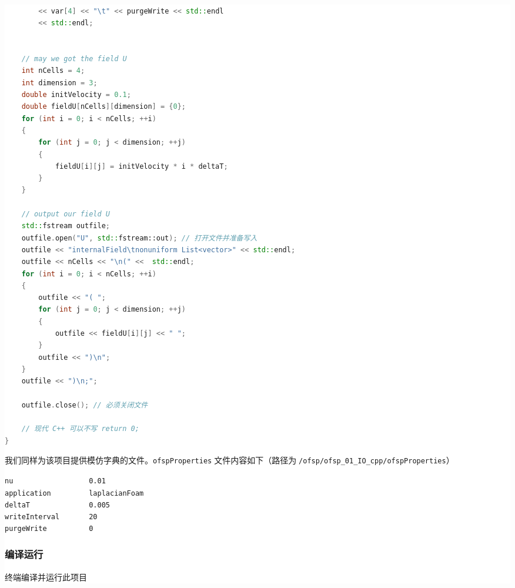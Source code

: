 ```cpp
        << var[4] << "\t" << purgeWrite << std::endl
        << std::endl;


    // may we got the field U
    int nCells = 4;
    int dimension = 3;
    double initVelocity = 0.1;
    double fieldU[nCells][dimension] = {0};
    for (int i = 0; i < nCells; ++i)
    {
        for (int j = 0; j < dimension; ++j)
        {
            fieldU[i][j] = initVelocity * i * deltaT;
        }
    }

    // output our field U 
    std::fstream outfile;
    outfile.open("U", std::fstream::out); // 打开文件并准备写入
    outfile << "internalField\tnonuniform List<vector>" << std::endl;
    outfile << nCells << "\n(" <<  std::endl;
    for (int i = 0; i < nCells; ++i)
    {
        outfile << "( ";
        for (int j = 0; j < dimension; ++j)
        {
            outfile << fieldU[i][j] << " ";
        }
        outfile << ")\n";
    }
    outfile << ")\n;";

    outfile.close(); // 必须关闭文件

	// 现代 C++ 可以不写 return 0;
}
```

我们同样为该项目提供模仿字典的文件。`ofspProperties` 文件内容如下（路径为 `/ofsp/ofsp_01_IO_cpp/ofspProperties`）

```
nu                  0.01
application         laplacianFoam
deltaT              0.005
writeInterval       20
purgeWrite          0
```

### 编译运行

终端编译并运行此项目
